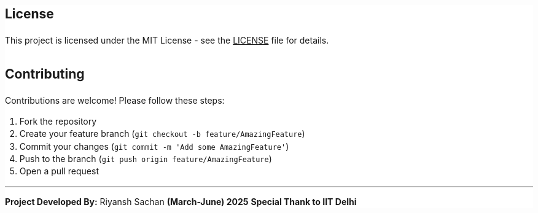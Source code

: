 ## License <a name="license"></a>
This project is licensed under the MIT License - see the [LICENSE](LICENSE) file for details.

## Contributing <a name="contributing"></a>
Contributions are welcome! Please follow these steps:
1. Fork the repository
2. Create your feature branch (`git checkout -b feature/AmazingFeature`)
3. Commit your changes (`git commit -m 'Add some AmazingFeature'`)
4. Push to the branch (`git push origin feature/AmazingFeature`)
5. Open a pull request

---

**Project Developed By:** Riyansh Sachan 
**(March-June) 2025**
**Special Thank to IIT Delhi**
